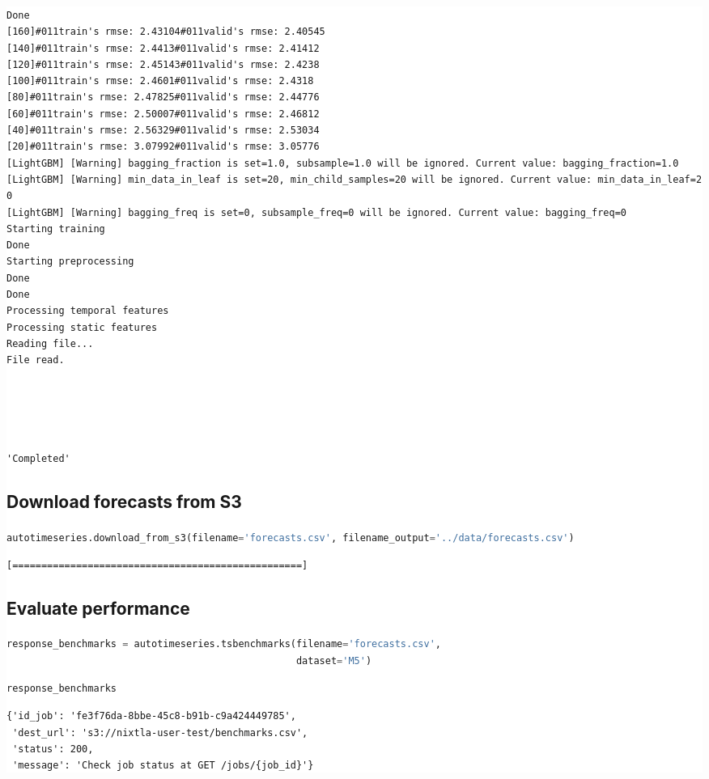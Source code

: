     Done
    [160]#011train's rmse: 2.43104#011valid's rmse: 2.40545
    [140]#011train's rmse: 2.4413#011valid's rmse: 2.41412
    [120]#011train's rmse: 2.45143#011valid's rmse: 2.4238
    [100]#011train's rmse: 2.4601#011valid's rmse: 2.4318
    [80]#011train's rmse: 2.47825#011valid's rmse: 2.44776
    [60]#011train's rmse: 2.50007#011valid's rmse: 2.46812
    [40]#011train's rmse: 2.56329#011valid's rmse: 2.53034
    [20]#011train's rmse: 3.07992#011valid's rmse: 3.05776
    [LightGBM] [Warning] bagging_fraction is set=1.0, subsample=1.0 will be ignored. Current value: bagging_fraction=1.0
    [LightGBM] [Warning] min_data_in_leaf is set=20, min_child_samples=20 will be ignored. Current value: min_data_in_leaf=20
    [LightGBM] [Warning] bagging_freq is set=0, subsample_freq=0 will be ignored. Current value: bagging_freq=0
    Starting training
    Done
    Starting preprocessing
    Done
    Done
    Processing temporal features
    Processing static features
    Reading file...
    File read.





    'Completed'



## Download forecasts from S3

```python
autotimeseries.download_from_s3(filename='forecasts.csv', filename_output='../data/forecasts.csv')
```

    [==================================================]

## Evaluate performance 

```python
response_benchmarks = autotimeseries.tsbenchmarks(filename='forecasts.csv',
                                                  dataset='M5')
```

```python
response_benchmarks
```




    {'id_job': 'fe3f76da-8bbe-45c8-b91b-c9a424449785',
     'dest_url': 's3://nixtla-user-test/benchmarks.csv',
     'status': 200,
     'message': 'Check job status at GET /jobs/{job_id}'}

